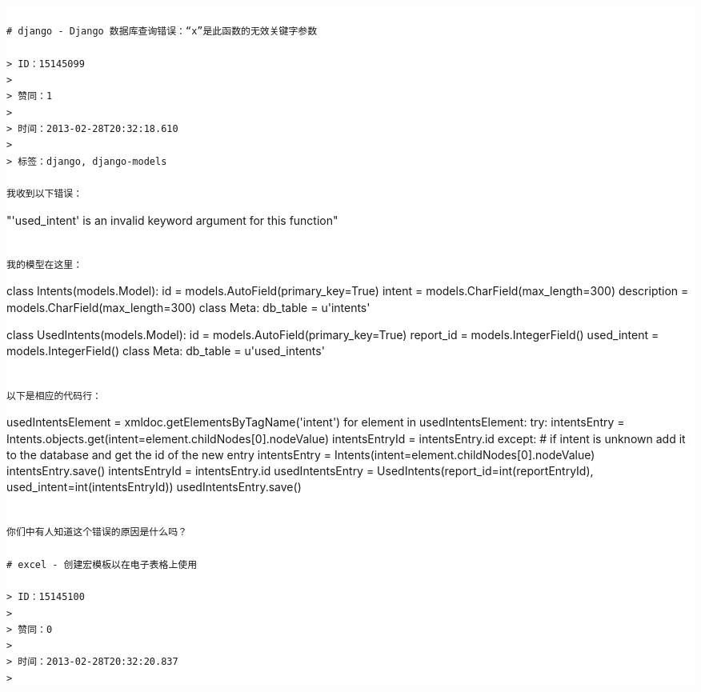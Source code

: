 ```

# django - Django 数据库查询错误：“x”是此函数的无效关键字参数

> ID：15145099
> 
> 赞同：1
> 
> 时间：2013-02-28T20:32:18.610
> 
> 标签：django, django-models

我收到以下错误：

```
"'used_intent' is an invalid keyword argument for this function" 
```

我的模型在这里：

```
class Intents(models.Model):
    id = models.AutoField(primary_key=True)
    intent = models.CharField(max_length=300)
    description = models.CharField(max_length=300)
    class Meta:
        db_table = u'intents'

class UsedIntents(models.Model):
    id = models.AutoField(primary_key=True)
    report_id = models.IntegerField()
    used_intent = models.IntegerField()
    class Meta:
        db_table = u'used_intents' 
```

以下是相应的代码行：

```
usedIntentsElement = xmldoc.getElementsByTagName('intent')
for element in usedIntentsElement:
    try:
        intentsEntry = Intents.objects.get(intent=element.childNodes[0].nodeValue)
        intentsEntryId = intentsEntry.id
    except:
        # if intent is unknown add it to the database and get the id of the new entry
        intentsEntry = Intents(intent=element.childNodes[0].nodeValue)
        intentsEntry.save()
        intentsEntryId = intentsEntry.id
    usedIntentsEntry = UsedIntents(report_id=int(reportEntryId), used_intent=int(intentsEntryId))
    usedIntentsEntry.save() 
```

你们中有人知道这个错误的原因是什么吗？

# excel - 创建宏模板以在电子表格上使用

> ID：15145100
> 
> 赞同：0
> 
> 时间：2013-02-28T20:32:20.837
> 
```